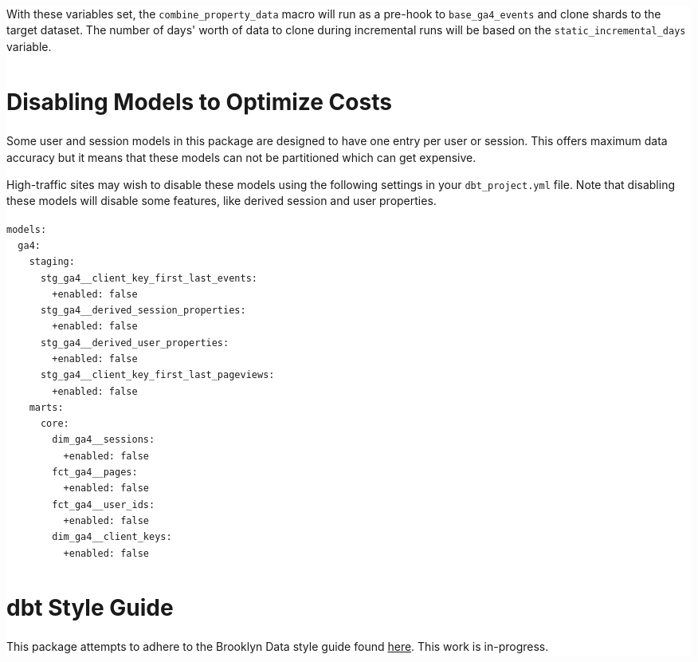 With these variables set, the `combine_property_data` macro will run as a pre-hook to `base_ga4_events` and clone shards to the target dataset.  The number of days' worth of data to clone during incremental runs will be based on the `static_incremental_days` variable. 

# Disabling Models to Optimize Costs

Some user and session models in this package are designed to have one entry per user or session. This offers maximum data accuracy but it means that these models can not be partitioned which can get expensive.

High-traffic sites may wish to disable these models using the following settings in your `dbt_project.yml` file. Note that disabling these models will disable some features, like derived session and user properties.

```
models:
  ga4:
    staging:
      stg_ga4__client_key_first_last_events:
        +enabled: false
      stg_ga4__derived_session_properties:
        +enabled: false
      stg_ga4__derived_user_properties:
        +enabled: false
      stg_ga4__client_key_first_last_pageviews:
        +enabled: false
    marts:
      core:
        dim_ga4__sessions:
          +enabled: false
        fct_ga4__pages:
          +enabled: false
        fct_ga4__user_ids:
          +enabled: false
        dim_ga4__client_keys:
          +enabled: false

```

# dbt Style Guide

This package attempts to adhere to the Brooklyn Data style guide found [here](https://github.com/brooklyn-data/co/blob/main/sql_style_guide.md). This work is in-progress. 
